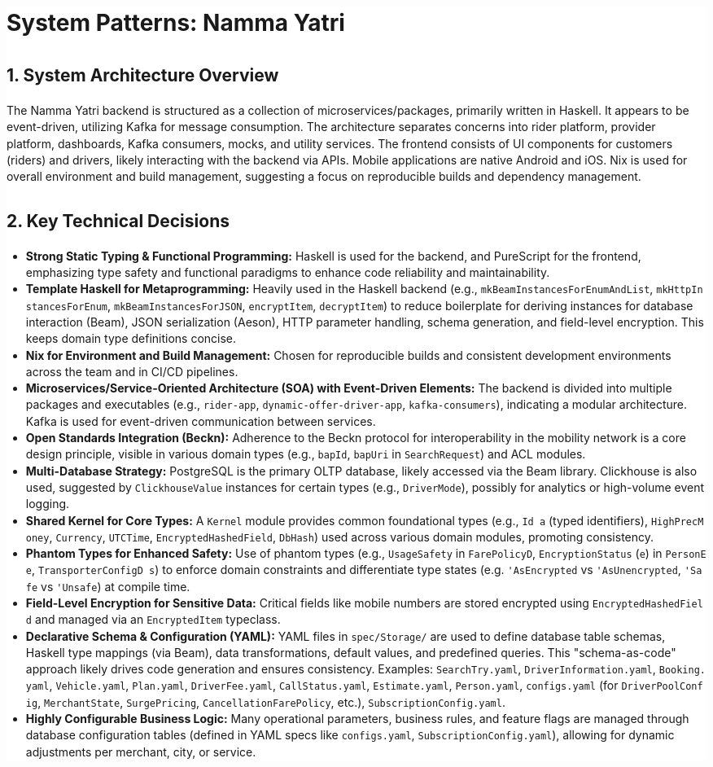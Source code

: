 # System Patterns: Namma Yatri

## 1. System Architecture Overview
The Namma Yatri backend is structured as a collection of microservices/packages, primarily written in Haskell. It appears to be event-driven, utilizing Kafka for message consumption. The architecture separates concerns into rider platform, provider platform, dashboards, Kafka consumers, mocks, and utility services.
The frontend consists of UI components for customers (riders) and drivers, likely interacting with the backend via APIs. Mobile applications are native Android and iOS.
Nix is used for overall environment and build management, suggesting a focus on reproducible builds and dependency management.

## 2. Key Technical Decisions
-   **Strong Static Typing & Functional Programming:** Haskell is used for the backend, and PureScript for the frontend, emphasizing type safety and functional paradigms to enhance code reliability and maintainability.
-   **Template Haskell for Metaprogramming:** Heavily used in the Haskell backend (e.g., `mkBeamInstancesForEnumAndList`, `mkHttpInstancesForEnum`, `mkBeamInstancesForJSON`, `encryptItem`, `decryptItem`) to reduce boilerplate for deriving instances for database interaction (Beam), JSON serialization (Aeson), HTTP parameter handling, schema generation, and field-level encryption. This keeps domain type definitions concise.
-   **Nix for Environment and Build Management:** Chosen for reproducible builds and consistent development environments across the team and in CI/CD pipelines.
-   **Microservices/Service-Oriented Architecture (SOA) with Event-Driven Elements:** The backend is divided into multiple packages and executables (e.g., `rider-app`, `dynamic-offer-driver-app`, `kafka-consumers`), indicating a modular architecture. Kafka is used for event-driven communication between services.
-   **Open Standards Integration (Beckn):** Adherence to the Beckn protocol for interoperability in the mobility network is a core design principle, visible in various domain types (e.g., `bapId`, `bapUri` in `SearchRequest`) and ACL modules.
-   **Multi-Database Strategy:** PostgreSQL is the primary OLTP database, likely accessed via the Beam library. Clickhouse is also used, suggested by `ClickhouseValue` instances for certain types (e.g., `DriverMode`), possibly for analytics or high-volume event logging.
-   **Shared Kernel for Core Types:** A `Kernel` module provides common foundational types (e.g., `Id a` (typed identifiers), `HighPrecMoney`, `Currency`, `UTCTime`, `EncryptedHashedField`, `DbHash`) used across various domain modules, promoting consistency.
-   **Phantom Types for Enhanced Safety:** Use of phantom types (e.g., `UsageSafety` in `FarePolicyD`, `EncryptionStatus` (`e`) in `PersonE e`, `TransporterConfigD s`) to enforce domain constraints and differentiate type states (e.g. `'AsEncrypted` vs `'AsUnencrypted`, `'Safe` vs `'Unsafe`) at compile time.
-   **Field-Level Encryption for Sensitive Data:** Critical fields like mobile numbers are stored encrypted using `EncryptedHashedField` and managed via an `EncryptedItem` typeclass.
-   **Declarative Schema & Configuration (YAML):** YAML files in `spec/Storage/` are used to define database table schemas, Haskell type mappings (via Beam), data transformations, default values, and predefined queries. This "schema-as-code" approach likely drives code generation and ensures consistency. Examples: `SearchTry.yaml`, `DriverInformation.yaml`, `Booking.yaml`, `Vehicle.yaml`, `Plan.yaml`, `DriverFee.yaml`, `CallStatus.yaml`, `Estimate.yaml`, `Person.yaml`, `configs.yaml` (for `DriverPoolConfig`, `MerchantState`, `SurgePricing`, `CancellationFarePolicy`, etc.), `SubscriptionConfig.yaml`.
-   **Highly Configurable Business Logic:** Many operational parameters, business rules, and feature flags are managed through database configuration tables (defined in YAML specs like `configs.yaml`, `SubscriptionConfig.yaml`), allowing for dynamic adjustments per merchant, city, or service.
